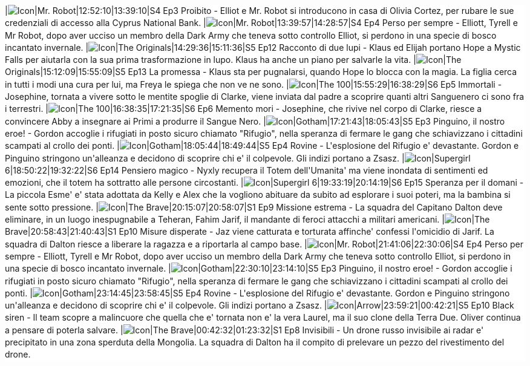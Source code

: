 |![Icon](https://guidatv.sky.it/uuid/87c6e50a-e80b-41bc-9b94-635cacae2163/cover?md5ChecksumParam=2e5da0f17ccfb1f89d149b9035c7de15)|Mr. Robot|12:52:10|13:39:10|S4 Ep3 Proibito - Elliot e Mr. Robot si introducono in casa di Olivia Cortez, per rubare le sue credenziali di accesso alla Cyprus National Bank.
|![Icon](https://guidatv.sky.it/uuid/5baf2e25-10a1-4c87-994d-71663cc7b241/cover?md5ChecksumParam=2e5da0f17ccfb1f89d149b9035c7de15)|Mr. Robot|13:39:57|14:28:57|S4 Ep4 Perso per sempre - Elliott, Tyrell e Mr Robot, dopo aver ucciso un membro della Dark Army che teneva sotto controllo Elliot, si perdono in una specie di bosco incantato invernale.
|![Icon](https://guidatv.sky.it/uuid/62831309-9ad2-4cca-a4d3-15e9628be621/cover?md5ChecksumParam=e8030ceb0c77423505565ae1b0886344)|The Originals|14:29:36|15:11:36|S5 Ep12 Racconto di due lupi - Klaus ed Elijah portano Hope a Mystic Falls per aiutarla con la sua prima trasformazione in lupo. Klaus ha anche un piano per salvarle la vita.
|![Icon](https://guidatv.sky.it/uuid/4536d19c-4776-4381-8ec4-74bb1609fd7b/cover?md5ChecksumParam=e8030ceb0c77423505565ae1b0886344)|The Originals|15:12:09|15:55:09|S5 Ep13 La promessa - Klaus sta per pugnalarsi, quando Hope lo blocca con la magia. La figlia cerca in tutti i modi una cura per lui, ma Freya le spiega che non ve ne sono.
|![Icon](https://guidatv.sky.it/uuid/7ed69fbc-1364-4dc5-92c9-9ee358111367/cover?md5ChecksumParam=6563ab8ed316ee8e51a1bd3ff8232d91)|The 100|15:55:29|16:38:29|S6 Ep5 Immortali - Josephine, tornata a vivere sotto le mentite spoglie di Clarke, viene inviata dal padre a scoprire quanti altri Sanguenero ci sono fra i terrestri.
|![Icon](https://guidatv.sky.it/uuid/02b058e0-794e-4eb5-8128-52ac2cbb07cd/cover?md5ChecksumParam=6563ab8ed316ee8e51a1bd3ff8232d91)|The 100|16:38:35|17:21:35|S6 Ep6 Memento mori - Josephine, che rivive nel corpo di Clarke, riesce a convincere Abby a insegnare ai Primi a produrre il Sangue Nero.
|![Icon](https://guidatv.sky.it/uuid/6aa7a6f0-21fa-4948-ac00-bd270b29cd40/cover?md5ChecksumParam=b5913a8b7ac6c3d1d887ad9191d50e1b)|Gotham|17:21:43|18:05:43|S5 Ep3 Pinguino, il nostro eroe! - Gordon accoglie i rifugiati in posto sicuro chiamato &quot;Rifugio&quot;, nella speranza di fermare le gang che schiavizzano i cittadini scampati al crollo dei ponti.
|![Icon](https://guidatv.sky.it/uuid/1add3de0-7557-4656-ab25-f08a8dca2324/cover?md5ChecksumParam=b5913a8b7ac6c3d1d887ad9191d50e1b)|Gotham|18:05:44|18:49:44|S5 Ep4 Rovine - L&#039;esplosione del Rifugio e&#039; devastante. Gordon e Pinguino stringono un&#039;alleanza e decidono di scoprire chi e&#039; il colpevole. Gli indizi portano a Zsasz.
|![Icon](https://guidatv.sky.it/uuid/8c4c9e93-cc0c-4636-8d01-9b306d3655f7/cover?md5ChecksumParam=6bb64085ea69b33f3f64ec291b07562b)|Supergirl 6|18:50:22|19:32:22|S6 Ep14 Pensiero magico - Nyxly recupera il Totem dell&#039;Umanita&#039; ma viene inondata di sentimenti ed emozioni, che il totem ha sottratto alle persone circostanti.
|![Icon](https://guidatv.sky.it/uuid/6fcfd80f-a3b5-456d-94fd-c9f77f2bd088/cover?md5ChecksumParam=6bb64085ea69b33f3f64ec291b07562b)|Supergirl 6|19:33:19|20:14:19|S6 Ep15 Speranza per il domani - La piccola Esme&#039; e&#039; stata adottata da Kelly e Alex che la vogliono abituare da subito ad esplorare i suoi poteri, ma la bambina si sente sotto pressione.
|![Icon](https://guidatv.sky.it/uuid/b6bb2a9d-4cc5-4b48-ab5f-bef31bd4375f/cover?md5ChecksumParam=052d09b56956a26c6c26821848b2d8ee)|The Brave|20:15:07|20:58:07|S1 Ep9 Missione estrema - La squadra del Capitano Dalton deve eliminare, in un luogo inespugnabile a Teheran, Fahim Jarif, il mandante di feroci attacchi a militari americani.
|![Icon](https://guidatv.sky.it/uuid/a949e0c6-9246-40bc-ab25-e3ed58066256/cover?md5ChecksumParam=052d09b56956a26c6c26821848b2d8ee)|The Brave|20:58:43|21:40:43|S1 Ep10 Misure disperate - Jaz viene catturata e torturata affinche&#039; confessi l&#039;omicidio di Jarif. La squadra di Dalton riesce a liberare la ragazza e a riportarla al campo base.
|![Icon](https://guidatv.sky.it/uuid/5baf2e25-10a1-4c87-994d-71663cc7b241/cover?md5ChecksumParam=2e5da0f17ccfb1f89d149b9035c7de15)|Mr. Robot|21:41:06|22:30:06|S4 Ep4 Perso per sempre - Elliott, Tyrell e Mr Robot, dopo aver ucciso un membro della Dark Army che teneva sotto controllo Elliot, si perdono in una specie di bosco incantato invernale.
|![Icon](https://guidatv.sky.it/uuid/6aa7a6f0-21fa-4948-ac00-bd270b29cd40/cover?md5ChecksumParam=b5913a8b7ac6c3d1d887ad9191d50e1b)|Gotham|22:30:10|23:14:10|S5 Ep3 Pinguino, il nostro eroe! - Gordon accoglie i rifugiati in posto sicuro chiamato &quot;Rifugio&quot;, nella speranza di fermare le gang che schiavizzano i cittadini scampati al crollo dei ponti.
|![Icon](https://guidatv.sky.it/uuid/1add3de0-7557-4656-ab25-f08a8dca2324/cover?md5ChecksumParam=b5913a8b7ac6c3d1d887ad9191d50e1b)|Gotham|23:14:45|23:58:45|S5 Ep4 Rovine - L&#039;esplosione del Rifugio e&#039; devastante. Gordon e Pinguino stringono un&#039;alleanza e decidono di scoprire chi e&#039; il colpevole. Gli indizi portano a Zsasz.
|![Icon](https://guidatv.sky.it/uuid/ba2503fb-cfe4-46f2-be08-c4e6b6ba22ed/cover?md5ChecksumParam=0c3ba537b57a6d5498cd8407c6e78a76)|Arrow|23:59:21|00:42:21|S5 Ep10 Black siren - Il team scopre a malincuore che quella che e&#039; tornata non e&#039; la vera Laurel, ma il suo clone della Terra Due. Oliver continua a pensare di poterla salvare.
|![Icon](https://guidatv.sky.it/uuid/5e2238b7-9821-4efd-8d85-e1cadc205682/cover?md5ChecksumParam=052d09b56956a26c6c26821848b2d8ee)|The Brave|00:42:32|01:23:32|S1 Ep8 Invisibili - Un drone russo invisibile ai radar e&#039; precipitato in una zona sperduta della Mongolia. La squadra di Dalton ha il compito di prelevare un pezzo del rivestimento del drone.